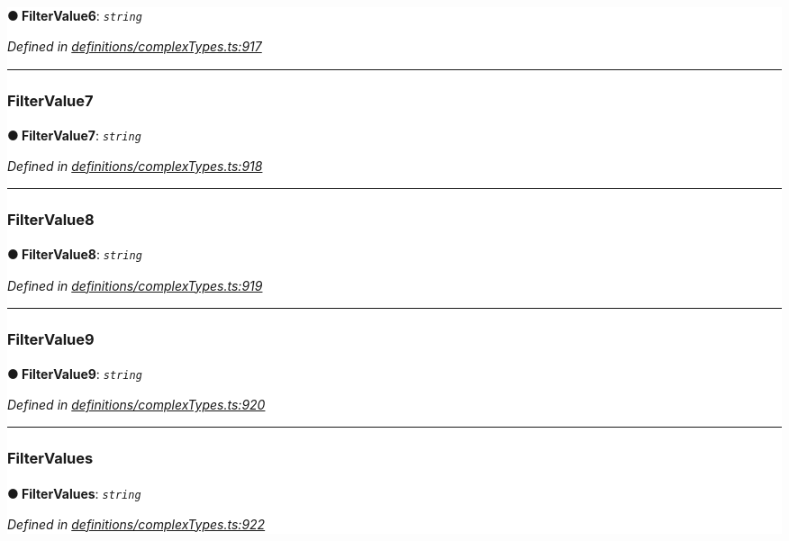 **●  FilterValue6**:  *`string`* 

*Defined in [definitions/complexTypes.ts:917](https://github.com/gunjandatta/sprest/blob/3de79f1/src/definitions/complexTypes.ts#L917)*





___

<a id="filtervalue7"></a>

###  FilterValue7

**●  FilterValue7**:  *`string`* 

*Defined in [definitions/complexTypes.ts:918](https://github.com/gunjandatta/sprest/blob/3de79f1/src/definitions/complexTypes.ts#L918)*





___

<a id="filtervalue8"></a>

###  FilterValue8

**●  FilterValue8**:  *`string`* 

*Defined in [definitions/complexTypes.ts:919](https://github.com/gunjandatta/sprest/blob/3de79f1/src/definitions/complexTypes.ts#L919)*





___

<a id="filtervalue9"></a>

###  FilterValue9

**●  FilterValue9**:  *`string`* 

*Defined in [definitions/complexTypes.ts:920](https://github.com/gunjandatta/sprest/blob/3de79f1/src/definitions/complexTypes.ts#L920)*





___

<a id="filtervalues"></a>

###  FilterValues

**●  FilterValues**:  *`string`* 

*Defined in [definitions/complexTypes.ts:922](https://github.com/gunjandatta/sprest/blob/3de79f1/src/definitions/complexTypes.ts#L922)*
